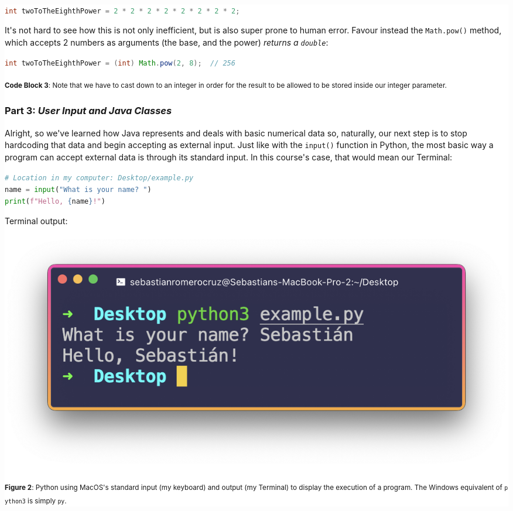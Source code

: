 ```java
int twoToTheEighthPower = 2 * 2 * 2 * 2 * 2 * 2 * 2 * 2;
```

It's not hard to see how this is not only inefficient, but is also super prone to human error. Favour instead the `Math.pow()` method, which accepts 2 numbers as arguments (the base, and the power) _returns a `double`_:

```java
int twoToTheEighthPower = (int) Math.pow(2, 8);  // 256
```

<sub>**Code Block 3**: Note that we have to cast down to an integer in order for the result to be allowed to be stored
inside our integer parameter.</sub>

### Part 3: _User Input and Java Classes_

Alright, so we've learned how Java represents and deals with basic numerical data so, naturally, our next step is to stop hardcoding that data and begin accepting as external input. Just like with the `input()` function in Python, the most basic way a program can accept external data is through its standard input. In this course's case, that would mean our Terminal:

```python
# Location in my computer: Desktop/example.py
name = input("What is your name? ")
print(f"Hello, {name}!")
```

Terminal output:

![terminal-python](assets/terminal-python.png)

<sub>**Figure 2**: Python using MacOS's standard input (my keyboard) and output (my Terminal) to display the execution of a program. The Windows equivalent of `python3` is simply `py`.</sub>

